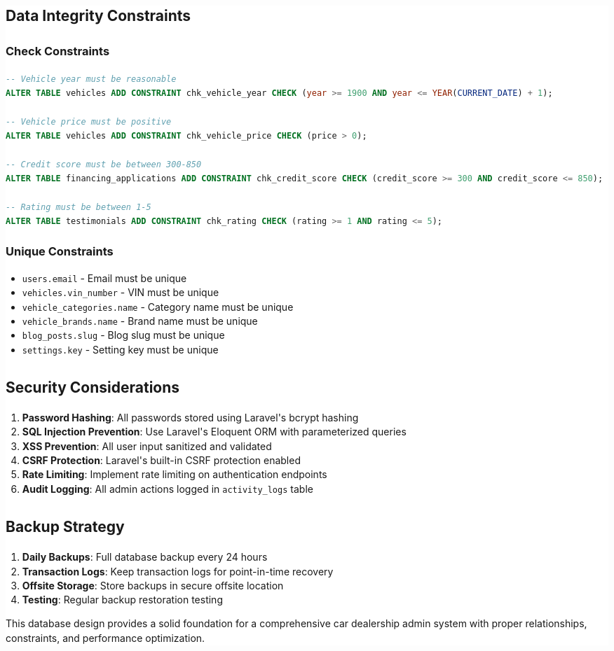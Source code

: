 ## Data Integrity Constraints

### Check Constraints
```sql
-- Vehicle year must be reasonable
ALTER TABLE vehicles ADD CONSTRAINT chk_vehicle_year CHECK (year >= 1900 AND year <= YEAR(CURRENT_DATE) + 1);

-- Vehicle price must be positive
ALTER TABLE vehicles ADD CONSTRAINT chk_vehicle_price CHECK (price > 0);

-- Credit score must be between 300-850
ALTER TABLE financing_applications ADD CONSTRAINT chk_credit_score CHECK (credit_score >= 300 AND credit_score <= 850);

-- Rating must be between 1-5
ALTER TABLE testimonials ADD CONSTRAINT chk_rating CHECK (rating >= 1 AND rating <= 5);
```

### Unique Constraints
- `users.email` - Email must be unique
- `vehicles.vin_number` - VIN must be unique
- `vehicle_categories.name` - Category name must be unique
- `vehicle_brands.name` - Brand name must be unique
- `blog_posts.slug` - Blog slug must be unique
- `settings.key` - Setting key must be unique

## Security Considerations

1. **Password Hashing**: All passwords stored using Laravel's bcrypt hashing
2. **SQL Injection Prevention**: Use Laravel's Eloquent ORM with parameterized queries
3. **XSS Prevention**: All user input sanitized and validated
4. **CSRF Protection**: Laravel's built-in CSRF protection enabled
5. **Rate Limiting**: Implement rate limiting on authentication endpoints
6. **Audit Logging**: All admin actions logged in `activity_logs` table

## Backup Strategy

1. **Daily Backups**: Full database backup every 24 hours
2. **Transaction Logs**: Keep transaction logs for point-in-time recovery
3. **Offsite Storage**: Store backups in secure offsite location
4. **Testing**: Regular backup restoration testing

This database design provides a solid foundation for a comprehensive car dealership admin system with proper relationships, constraints, and performance optimization.
